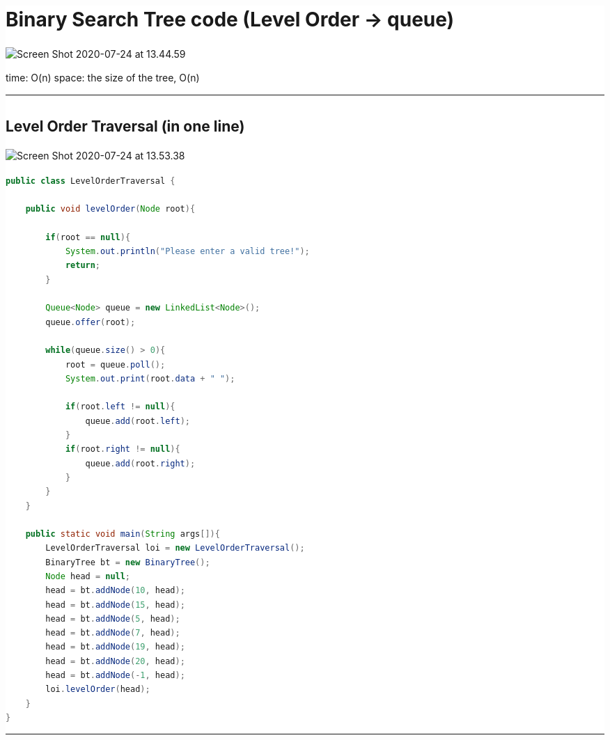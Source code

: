 
# Binary Search Tree code (Level Order -> queue)

![Screen Shot 2020-07-24 at 13.44.59](https://i.imgur.com/f5M3oF1.png)

time: O(n)
space: the size of the tree, O(n)

---

## Level Order Traversal (in one line)

![Screen Shot 2020-07-24 at 13.53.38](https://i.imgur.com/nd0fEXX.png)

```java
public class LevelOrderTraversal {

    public void levelOrder(Node root){

        if(root == null){
            System.out.println("Please enter a valid tree!");
            return;
        }

        Queue<Node> queue = new LinkedList<Node>();
        queue.offer(root);

        while(queue.size() > 0){
            root = queue.poll();
            System.out.print(root.data + " ");

            if(root.left != null){
                queue.add(root.left);
            }
            if(root.right != null){
                queue.add(root.right);
            }
        }
    }

    public static void main(String args[]){
        LevelOrderTraversal loi = new LevelOrderTraversal();
        BinaryTree bt = new BinaryTree();
        Node head = null;
        head = bt.addNode(10, head);
        head = bt.addNode(15, head);
        head = bt.addNode(5, head);
        head = bt.addNode(7, head);
        head = bt.addNode(19, head);
        head = bt.addNode(20, head);
        head = bt.addNode(-1, head);
        loi.levelOrder(head);
    }
}
```

---